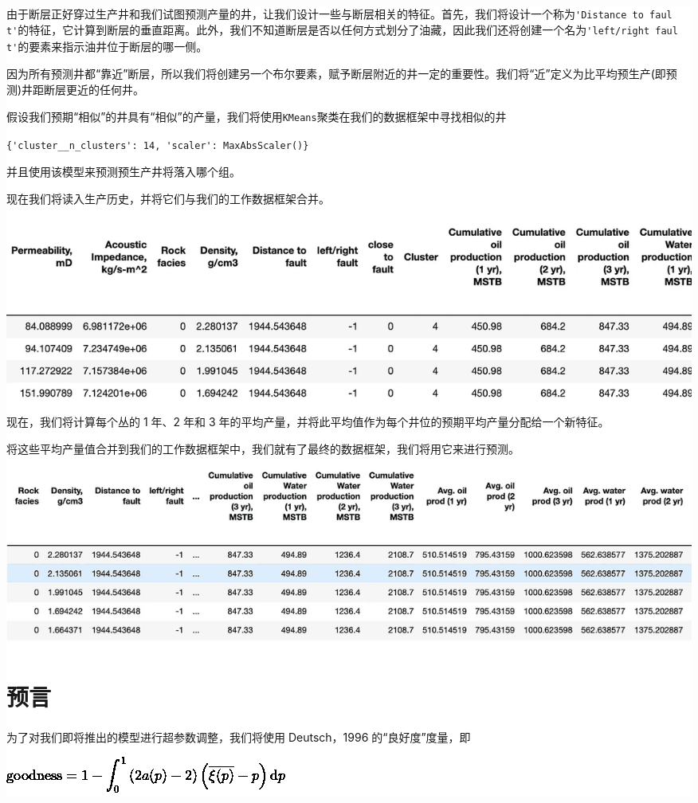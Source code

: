 由于断层正好穿过生产井和我们试图预测产量的井，让我们设计一些与断层相关的特征。首先，我们将设计一个称为`'Distance to fault'`的特征，它计算到断层的垂直距离。此外，我们不知道断层是否以任何方式划分了油藏，因此我们还将创建一个名为`'left/right fault'`的要素来指示油井位于断层的哪一侧。

因为所有预测井都“靠近”断层，所以我们将创建另一个布尔要素，赋予断层附近的井一定的重要性。我们将“近”定义为比平均预生产(即预测)井距断层更近的任何井。

假设我们预期“相似”的井具有“相似”的产量，我们将使用`KMeans`聚类在我们的数据框架中寻找相似的井

```
{'cluster__n_clusters': 14, 'scaler': MaxAbsScaler()}
```

并且使用该模型来预测预生产井将落入哪个组。

现在我们将读入生产历史，并将它们与我们的工作数据框架合并。

![](img/c97357b83a66056f2b4df956c1fefd7b.png)

现在，我们将计算每个丛的 1 年、2 年和 3 年的平均产量，并将此平均值作为每个井位的预期平均产量分配给一个新特征。

将这些平均产量值合并到我们的工作数据框架中，我们就有了最终的数据框架，我们将用它来进行预测。

![](img/4f163859efae1c833d6a11f173aa7cd3.png)

# 预言

为了对我们即将推出的模型进行超参数调整，我们将使用 Deutsch，1996 的“良好度”度量，即

![](img/8118f352bc0c763f25653dcb1e040bb2.png)
